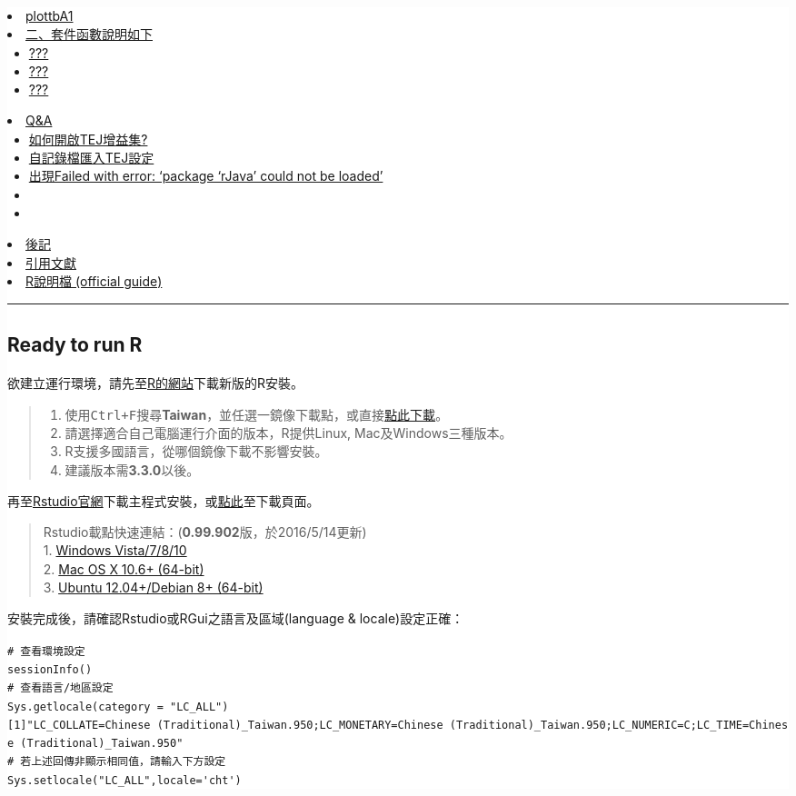 <li><a href="#plottba1">plottbA1</a></li></ul></li>
<li><a href="#套件函數說明如下">二、套件函數說明如下</a> <br>
<ul><li><a href="#">???</a></li>
<li><a href="#">???</a></li>
<li><a href="#">???</a></li></ul></li></ul></li></ul></li>
<li><a href="#qa">Q&amp;A</a> <br>
<ul><li><a href="#如何開啟tej增益集?">如何開啟TEJ增益集?</a></li>
<li><a href="#自記錄檔匯入tej設定">自記錄檔匯入TEJ設定</a></li>
<li><a href="#出現failed-with-error-package-rjava-could-not-be-loaded">出現Failed with error: ‘package ‘rJava’ could not be loaded’</a></li>
<li><a href="#"></a></li>
<li><a href="#"></a></li></ul></li>
<li><a href="#後記">後記</a></li>
<li><a href="#引用文獻">引用文獻</a></li>
<li><a href="#r說明檔-official-guide">R說明檔 (official guide)</a></li>
</ul>

<hr>



<h2 id="ready-to-run-r">Ready to run R</h2>

<p>欲建立運行環境，請先至<a href="https://cran.r-project.org/mirrors.html">R的網站</a>下載新版的R安裝。</p>

<blockquote>
  <ol>
  <li>使用<kbd>Ctrl+F</kbd>搜尋<strong>Taiwan</strong>，並任選一鏡像下載點，或直接<a href="http://cran.csie.ntu.edu.tw/">點此下載</a>。</li>
  <li>請選擇適合自己電腦運行介面的版本，R提供Linux, Mac及Windows三種版本。</li>
  <li>R支援多國語言，從哪個鏡像下載不影響安裝。</li>
  <li>建議版本需<strong>3.3.0</strong>以後。</li>
  </ol>
</blockquote>

<p>再至<a href="https://www.rstudio.com/">Rstudio官網</a>下載主程式安裝，或<a href="https://www.rstudio.com/products/rstudio/download/">點此</a>至下載頁面。</p>

<blockquote>
  <p>Rstudio載點快速連結：(<strong>0.99.902</strong>版，於2016/5/14更新) <br>
   1. <a href="https://download1.rstudio.org/RStudio-0.99.902.exe" title="RStudio-0.99.902.exe">Windows Vista/7/8/10</a> <br>
   2. <a href="https://download1.rstudio.org/RStudio-0.99.902.dmg" title="RStudio-0.99.902.dmg">Mac OS X 10.6+ (64-bit)</a> <br>
   3. <a href="https://download1.rstudio.org/rstudio-0.99.902-amd64.deb" title="rstudio-0.99.902-amd64.deb">Ubuntu 12.04+/Debian 8+ (64-bit)</a></p>
</blockquote>

<p>安裝完成後，請確認Rstudio或RGui之語言及區域(language &amp; locale)設定正確：</p>

<pre><code># 查看環境設定
sessionInfo()
# 查看語言/地區設定
Sys.getlocale(category = "LC_ALL")
[1]"LC_COLLATE=Chinese (Traditional)_Taiwan.950;LC_MONETARY=Chinese (Traditional)_Taiwan.950;LC_NUMERIC=C;LC_TIME=Chinese (Traditional)_Taiwan.950"
# 若上述回傳非顯示相同值，請輸入下方設定
Sys.setlocale("LC_ALL",locale='cht')
</code></pre>
